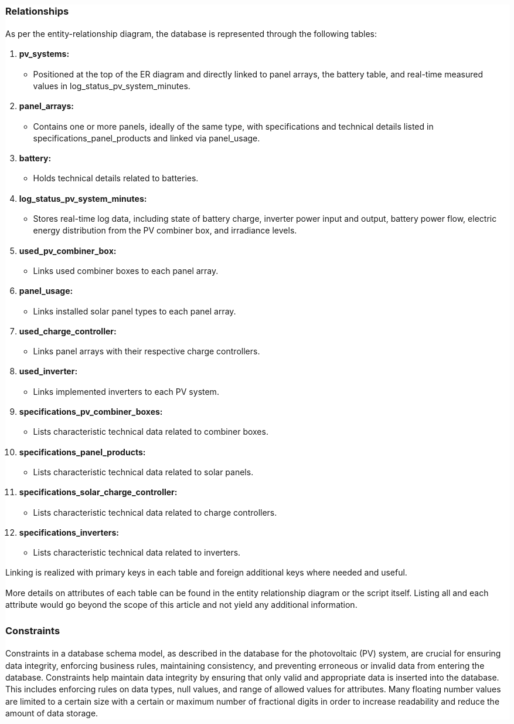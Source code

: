 ### Relationships

As per the entity-relationship diagram, the database is represented through the following tables:

1. **pv_systems:**
   - Positioned at the top of the ER diagram and directly linked to panel arrays, the battery table, and real-time measured values in log_status_pv_system_minutes.

2. **panel_arrays:**
   - Contains one or more panels, ideally of the same type, with specifications and technical details listed in specifications_panel_products and linked via panel_usage.

3. **battery:**
   - Holds technical details related to batteries.

4. **log_status_pv_system_minutes:**
   - Stores real-time log data, including state of battery charge, inverter power input and output, battery power flow, electric energy distribution from the PV combiner box, and irradiance levels.

5. **used_pv_combiner_box:**
   - Links used combiner boxes to each panel array.

6. **panel_usage:**
   - Links installed solar panel types to each panel array.

7. **used_charge_controller:**
   - Links panel arrays with their respective charge controllers.

8. **used_inverter:**
   - Links implemented inverters to each PV system.

9. **specifications_pv_combiner_boxes:**
   - Lists characteristic technical data related to combiner boxes.

10. **specifications_panel_products:**
    - Lists characteristic technical data related to solar panels.

11. **specifications_solar_charge_controller:**
    - Lists characteristic technical data related to charge controllers.

12. **specifications_inverters:**
    - Lists characteristic technical data related to inverters.

Linking is realized with primary keys in each table and foreign additional keys where needed and useful.

More details on attributes of each table can be found in the entity relationship diagram or the script itself. Listing all and each attribute would go beyond the scope of this article and not yield any additional information.

### Constraints
Constraints in a database schema model, as described in the database for the photovoltaic (PV) system, are crucial for ensuring data integrity, enforcing business rules, maintaining consistency, and preventing erroneous or invalid data from entering the database. Constraints help maintain data integrity by ensuring that only valid and appropriate data is inserted into the database. This includes enforcing rules on data types, null values, and range of allowed values for attributes. Many floating number values are limited to a certain size with a certain or maximum number of fractional digits in order to increase readability and reduce the amount of data storage.
